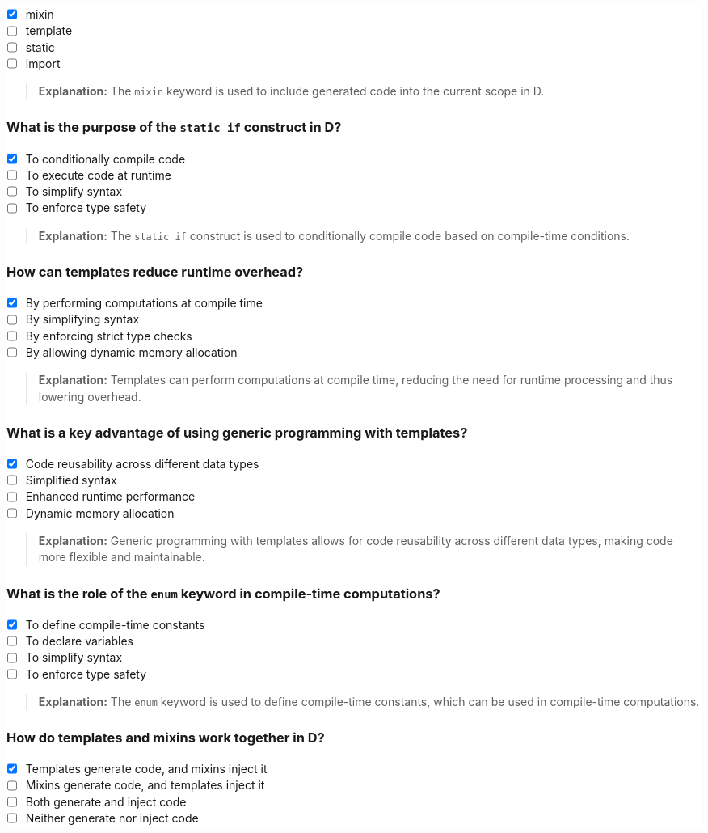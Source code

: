 - [x] mixin
- [ ] template
- [ ] static
- [ ] import

> **Explanation:** The `mixin` keyword is used to include generated code into the current scope in D.

### What is the purpose of the `static if` construct in D?

- [x] To conditionally compile code
- [ ] To execute code at runtime
- [ ] To simplify syntax
- [ ] To enforce type safety

> **Explanation:** The `static if` construct is used to conditionally compile code based on compile-time conditions.

### How can templates reduce runtime overhead?

- [x] By performing computations at compile time
- [ ] By simplifying syntax
- [ ] By enforcing strict type checks
- [ ] By allowing dynamic memory allocation

> **Explanation:** Templates can perform computations at compile time, reducing the need for runtime processing and thus lowering overhead.

### What is a key advantage of using generic programming with templates?

- [x] Code reusability across different data types
- [ ] Simplified syntax
- [ ] Enhanced runtime performance
- [ ] Dynamic memory allocation

> **Explanation:** Generic programming with templates allows for code reusability across different data types, making code more flexible and maintainable.

### What is the role of the `enum` keyword in compile-time computations?

- [x] To define compile-time constants
- [ ] To declare variables
- [ ] To simplify syntax
- [ ] To enforce type safety

> **Explanation:** The `enum` keyword is used to define compile-time constants, which can be used in compile-time computations.

### How do templates and mixins work together in D?

- [x] Templates generate code, and mixins inject it
- [ ] Mixins generate code, and templates inject it
- [ ] Both generate and inject code
- [ ] Neither generate nor inject code
